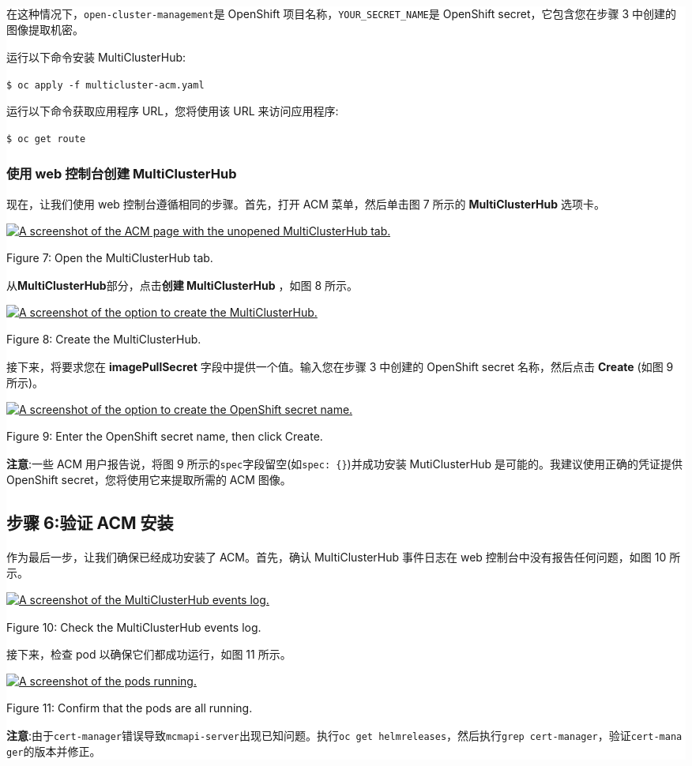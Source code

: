 在这种情况下，`open-cluster-management`是 OpenShift 项目名称，`YOUR_SECRET_NAME`是 OpenShift secret，它包含您在步骤 3 中创建的图像提取机密。

运行以下命令安装 MultiClusterHub:

```
$ oc apply -f multicluster-acm.yaml

```

运行以下命令获取应用程序 URL，您将使用该 URL 来访问应用程序:

```
$ oc get route

```

### 使用 web 控制台创建 MultiClusterHub

现在，让我们使用 web 控制台遵循相同的步骤。首先，打开 ACM 菜单，然后单击图 7 所示的 **MultiClusterHub** 选项卡。

[![A screenshot of the ACM page with the unopened MultiClusterHub tab.](../Images/ecdbeaf9c2a261460e45d2de9441d48a.png "ACM Menu")](/sites/default/files/blog/2020/06/7.png)

Figure 7: Open the MultiClusterHub tab.

从**MultiClusterHub**部分，点击**创建 MultiClusterHub** ，如图 8 所示。

[![A screenshot of the option to create the MultiClusterHub.](../Images/077a82ce76e77bb789aa09d527592673.png "Create MultiClusterHub")](/sites/default/files/blog/2020/06/8.png)

Figure 8: Create the MultiClusterHub.

接下来，将要求您在 **imagePullSecret** 字段中提供一个值。输入您在步骤 3 中创建的 OpenShift secret 名称，然后点击 **Create** (如图 9 所示)。

[![A screenshot of the option to create the OpenShift secret name.](../Images/69e0b45eabdb9ac302cb9193cd8c5d7e.png "Install MultiClusterHub")](/sites/default/files/blog/2020/06/9.png)

Figure 9: Enter the OpenShift secret name, then click Create.

**注意**:一些 ACM 用户报告说，将图 9 所示的`spec`字段留空(如`spec: {}`)并成功安装 MutiClusterHub 是可能的。我建议使用正确的凭证提供 OpenShift secret，您将使用它来提取所需的 ACM 图像。

## 步骤 6:验证 ACM 安装

作为最后一步，让我们确保已经成功安装了 ACM。首先，确认 MultiClusterHub 事件日志在 web 控制台中没有报告任何问题，如图 10 所示。

[![A screenshot of the MultiClusterHub events log.](../Images/36f9842936985797bdcfd800ec6f62bc.png "Check ACM Events")](/sites/default/files/blog/2020/06/10.png)

Figure 10: Check the MultiClusterHub events log.

接下来，检查 pod 以确保它们都成功运行，如图 11 所示。

[![A screenshot of the pods running.](../Images/ac6517ac8e3cdc6be46debc1da07c19f.png "ACM Pods running successfully")](/sites/default/files/blog/2020/06/11.png)

Figure 11: Confirm that the pods are all running.

**注意**:由于`cert-manager`错误导致`mcmapi-server`出现已知问题。执行`oc get helmreleases`，然后执行`grep cert-manager`，验证`cert-manager`的版本并修正。
